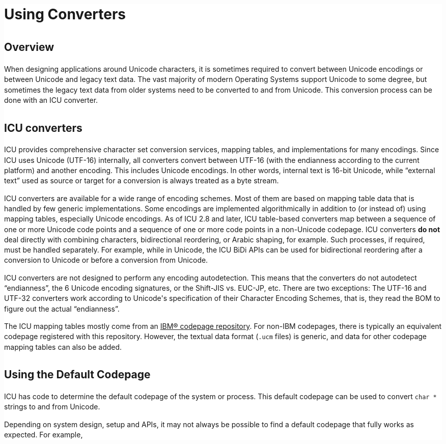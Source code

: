

# Using Converters

## Overview

When designing applications around Unicode characters, it is sometimes required
to convert between Unicode encodings or between Unicode and legacy text data.
The vast majority of modern Operating Systems support Unicode to some degree,
but sometimes the legacy text data from older systems need to be converted to
and from Unicode. This conversion process can be done with an ICU converter.

## ICU converters

ICU provides comprehensive character set conversion services, mapping tables,
and implementations for many encodings. Since ICU uses Unicode (UTF-16)
internally, all converters convert between UTF-16 (with the endianness according
to the current platform) and another encoding. This includes Unicode encodings.
In other words, internal text is 16-bit Unicode, while “external text” used as
source or target for a conversion is always treated as a byte stream.

ICU converters are available for a wide range of encoding schemes. Most of them
are based on mapping table data that is handled by few generic implementations.
Some encodings are implemented algorithmically in addition to (or instead of)
using mapping tables, especially Unicode encodings. As of ICU 2.8 and later,
ICU table-based converters map between a sequence of one or more Unicode code points
and a sequence of one or more code points in a non-Unicode codepage. ICU
converters **do not** deal directly with combining characters, bidirectional
reordering, or Arabic shaping, for example. Such processes, if required, must be
handled separately. For example, while in Unicode, the ICU BiDi APIs can be used
for bidirectional reordering after a conversion to Unicode or before a
conversion from Unicode.

ICU converters are not designed to perform any encoding autodetection. This
means that the converters do not autodetect “endianness”, the 6 Unicode encoding
signatures, or the Shift-JIS vs. EUC-JP, etc. There are two exceptions: The
UTF-16 and UTF-32 converters work according to Unicode's specification of their
Character Encoding Schemes, that is, they read the BOM to figure out the actual
“endianness”.

The ICU mapping tables mostly come from an
[IBM® codepage repository](http://www.ibm.com/software/globalization/cdra). For non-IBM
codepages, there is typically an equivalent codepage registered with this
repository. However, the textual data format (`.ucm` files) is generic, and data
for other codepage mapping tables can also be added.

## Using the Default Codepage

ICU has code to determine the default codepage of the system or process. This
default codepage can be used to convert `char *` strings to and from Unicode.

Depending on system design, setup and APIs, it may not always be possible to
find a default codepage that fully works as expected. For example,
